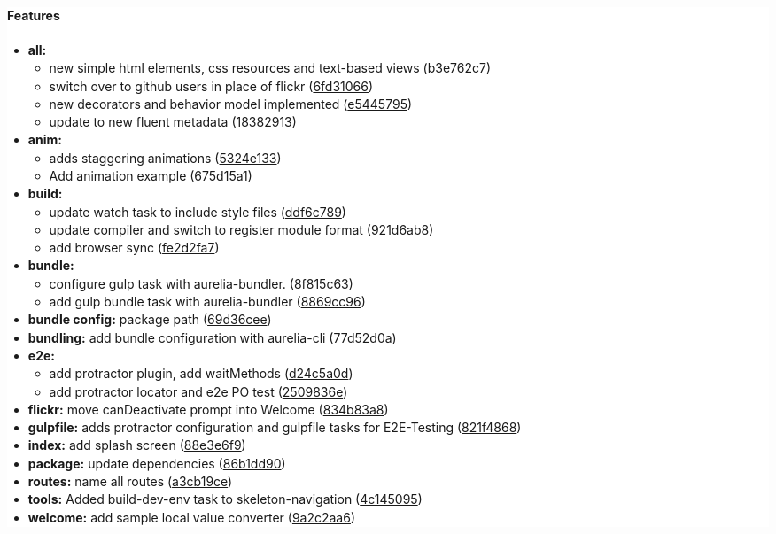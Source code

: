 
#### Features

* **all:**
  * new simple html elements, css resources and text-based views ([b3e762c7](http://github.com/aurelia/skeleton-navigation/commit/b3e762c7c8bd694fdb627976cdd19091c0e5774a))
  * switch over to github users in place of flickr ([6fd31066](http://github.com/aurelia/skeleton-navigation/commit/6fd310664a4056f6984915b35ba245c0cf3c0b82))
  * new decorators and behavior model implemented ([e5445795](http://github.com/aurelia/skeleton-navigation/commit/e54457951a17b3f29d47555a299f9aaa06e59349))
  * update to new fluent metadata ([18382913](http://github.com/aurelia/skeleton-navigation/commit/183829132bce3f754377bf2d720a288b71ef4b64))
* **anim:**
  * adds staggering animations ([5324e133](http://github.com/aurelia/skeleton-navigation/commit/5324e133e8ccfc64655d8362b8830ce32a56470d))
  * Add animation example ([675d15a1](http://github.com/aurelia/skeleton-navigation/commit/675d15a153c399f524070e7cb468caae3230febe))
* **build:**
  * update watch task to include style files ([ddf6c789](http://github.com/aurelia/skeleton-navigation/commit/ddf6c789c84ac267bdf4865f19a3339d7ee66253))
  * update compiler and switch to register module format ([921d6ab8](http://github.com/aurelia/skeleton-navigation/commit/921d6ab8a523fce6a410f7333650eef9dc5e8abc))
  * add browser sync ([fe2d2fa7](http://github.com/aurelia/skeleton-navigation/commit/fe2d2fa7c10a4748cab6c86e326465e6a8327ef4))
* **bundle:**
  * configure gulp task with aurelia-bundler. ([8f815c63](http://github.com/aurelia/skeleton-navigation/commit/8f815c638465eabdb565fe7314a86e49d3103c11))
  * add gulp bundle task with aurelia-bundler ([8869cc96](http://github.com/aurelia/skeleton-navigation/commit/8869cc96c7867b624b5c60fdaaea5ecc63465990))
* **bundle config:** package path ([69d36cee](http://github.com/aurelia/skeleton-navigation/commit/69d36cee3b90be4746c5a1edf92ce32119278bea))
* **bundling:** add bundle configuration with aurelia-cli ([77d52d0a](http://github.com/aurelia/skeleton-navigation/commit/77d52d0a97d3a1a25190f82fe7f465ddf68ffd26))
* **e2e:**
  * add protractor plugin, add waitMethods ([d24c5a0d](http://github.com/aurelia/skeleton-navigation/commit/d24c5a0d606c6da1c30cf54a56ca5d3e086749cb))
  * add protractor locator and e2e PO test ([2509836e](http://github.com/aurelia/skeleton-navigation/commit/2509836e8406745e55c8d3d897f8a2b7f1bb1c56))
* **flickr:** move canDeactivate prompt into Welcome ([834b83a8](http://github.com/aurelia/skeleton-navigation/commit/834b83a85f2e36d978482b0ce8c61f45f68841bc))
* **gulpfile:** adds protractor configuration and gulpfile tasks for E2E-Testing ([821f4868](http://github.com/aurelia/skeleton-navigation/commit/821f4868a5d4b4ba62cc12cece943cd55ed3142f))
* **index:** add splash screen ([88e3e6f9](http://github.com/aurelia/skeleton-navigation/commit/88e3e6f956575c18fb37e72cd51e7bfac33f6941))
* **package:** update dependencies ([86b1dd90](http://github.com/aurelia/skeleton-navigation/commit/86b1dd908206abfdca2a8f89cc246f54e761bdbd))
* **routes:** name all routes ([a3cb19ce](http://github.com/aurelia/skeleton-navigation/commit/a3cb19ce63f9a53c58c36244f9cca20ead54fb32))
* **tools:** Added build-dev-env task to skeleton-navigation ([4c145095](http://github.com/aurelia/skeleton-navigation/commit/4c1450956cf1e8804ddd660beeba77546e14287f))
* **welcome:** add sample local value converter ([9a2c2aa6](http://github.com/aurelia/skeleton-navigation/commit/9a2c2aa6f7fa9f5a5666aa0c19163bf49cbcc5fc))
